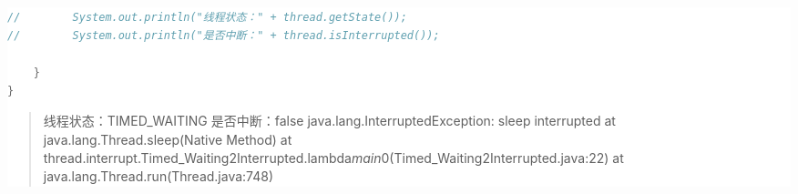 ```java
//        System.out.println("线程状态：" + thread.getState());
//        System.out.println("是否中断：" + thread.isInterrupted());

    }
}
```
> 线程状态：TIMED_WAITING
是否中断：false
java.lang.InterruptedException: sleep interrupted
	at java.lang.Thread.sleep(Native Method)
	at thread.interrupt.Timed_Waiting2Interrupted.lambda$main$0(Timed_Waiting2Interrupted.java:22)
	at java.lang.Thread.run(Thread.java:748)
